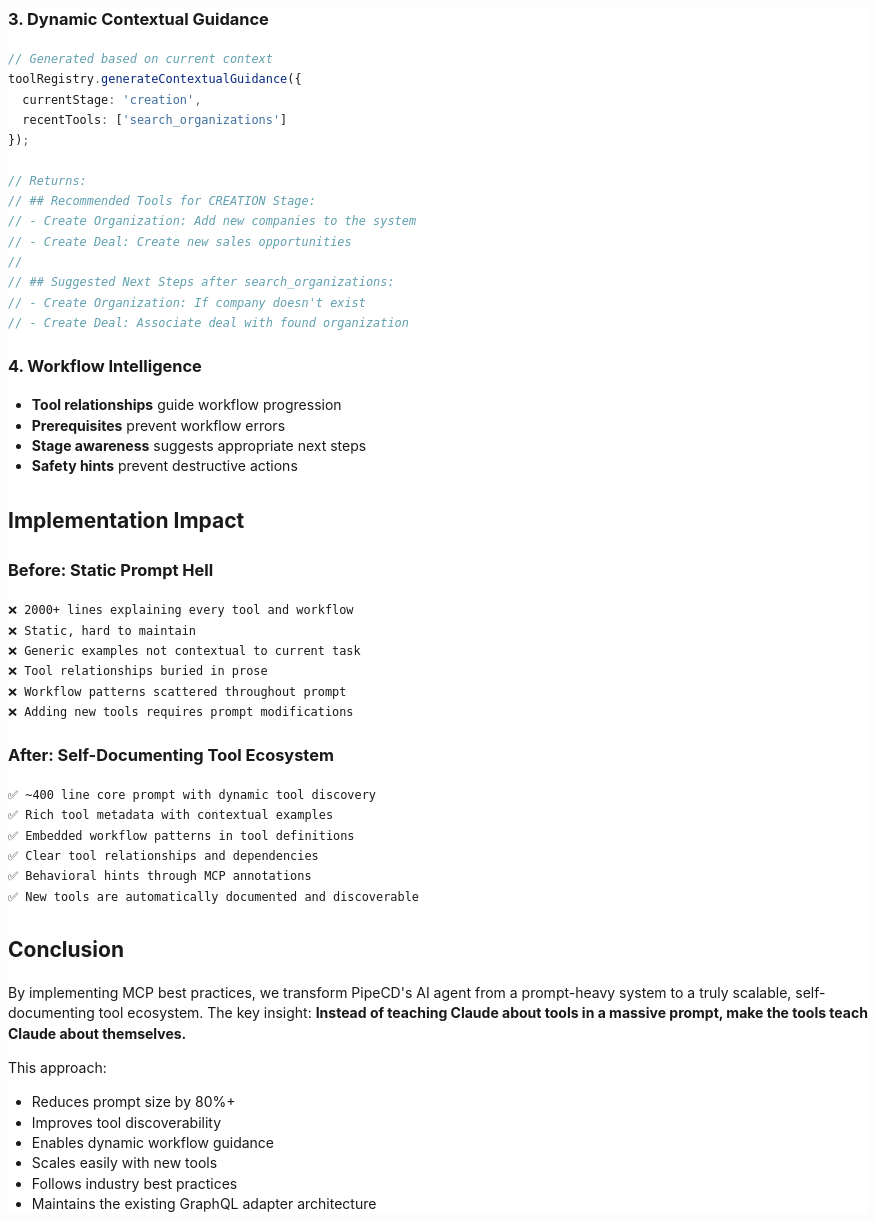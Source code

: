 ### 3. Dynamic Contextual Guidance
```typescript
// Generated based on current context
toolRegistry.generateContextualGuidance({
  currentStage: 'creation',
  recentTools: ['search_organizations']
});

// Returns:
// ## Recommended Tools for CREATION Stage:
// - Create Organization: Add new companies to the system
// - Create Deal: Create new sales opportunities
// 
// ## Suggested Next Steps after search_organizations:
// - Create Organization: If company doesn't exist
// - Create Deal: Associate deal with found organization
```

### 4. Workflow Intelligence
- **Tool relationships** guide workflow progression
- **Prerequisites** prevent workflow errors
- **Stage awareness** suggests appropriate next steps
- **Safety hints** prevent destructive actions

## Implementation Impact

### Before: Static Prompt Hell
```
❌ 2000+ lines explaining every tool and workflow
❌ Static, hard to maintain
❌ Generic examples not contextual to current task
❌ Tool relationships buried in prose
❌ Workflow patterns scattered throughout prompt
❌ Adding new tools requires prompt modifications
```

### After: Self-Documenting Tool Ecosystem
```
✅ ~400 line core prompt with dynamic tool discovery
✅ Rich tool metadata with contextual examples
✅ Embedded workflow patterns in tool definitions
✅ Clear tool relationships and dependencies
✅ Behavioral hints through MCP annotations
✅ New tools are automatically documented and discoverable
```

## Conclusion

By implementing MCP best practices, we transform PipeCD's AI agent from a prompt-heavy system to a truly scalable, self-documenting tool ecosystem. The key insight: **Instead of teaching Claude about tools in a massive prompt, make the tools teach Claude about themselves.**

This approach:
- Reduces prompt size by 80%+
- Improves tool discoverability
- Enables dynamic workflow guidance
- Scales easily with new tools
- Follows industry best practices
- Maintains the existing GraphQL adapter architecture 